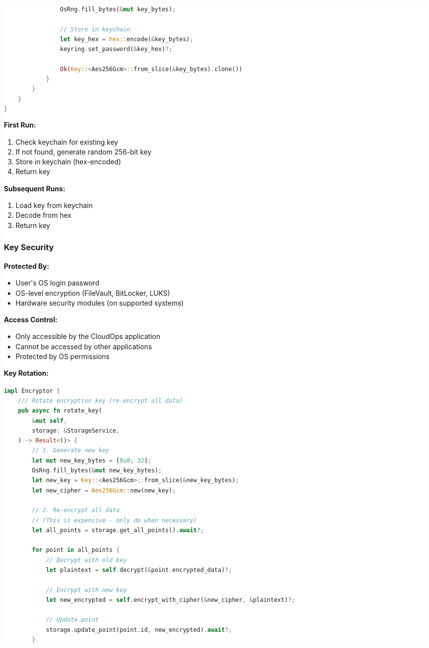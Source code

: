 ```rust
                OsRng.fill_bytes(&mut key_bytes);

                // Store in keychain
                let key_hex = hex::encode(&key_bytes);
                keyring.set_password(&key_hex)?;

                Ok(Key::<Aes256Gcm>::from_slice(&key_bytes).clone())
            }
        }
    }
}
```

**First Run:**
1. Check keychain for existing key
2. If not found, generate random 256-bit key
3. Store in keychain (hex-encoded)
4. Return key

**Subsequent Runs:**
1. Load key from keychain
2. Decode from hex
3. Return key

### Key Security

**Protected By:**
- User's OS login password
- OS-level encryption (FileVault, BitLocker, LUKS)
- Hardware security modules (on supported systems)

**Access Control:**
- Only accessible by the CloudOps application
- Cannot be accessed by other applications
- Protected by OS permissions

**Key Rotation:**

```rust
impl Encryptor {
    /// Rotate encryption key (re-encrypt all data)
    pub async fn rotate_key(
        &mut self,
        storage: &StorageService,
    ) -> Result<()> {
        // 1. Generate new key
        let mut new_key_bytes = [0u8; 32];
        OsRng.fill_bytes(&mut new_key_bytes);
        let new_key = Key::<Aes256Gcm>::from_slice(&new_key_bytes);
        let new_cipher = Aes256Gcm::new(new_key);

        // 2. Re-encrypt all data
        // (This is expensive - only do when necessary)
        let all_points = storage.get_all_points().await?;

        for point in all_points {
            // Decrypt with old key
            let plaintext = self.decrypt(&point.encrypted_data)?;

            // Encrypt with new key
            let new_encrypted = self.encrypt_with_cipher(&new_cipher, &plaintext)?;

            // Update point
            storage.update_point(point.id, new_encrypted).await?;
        }

```